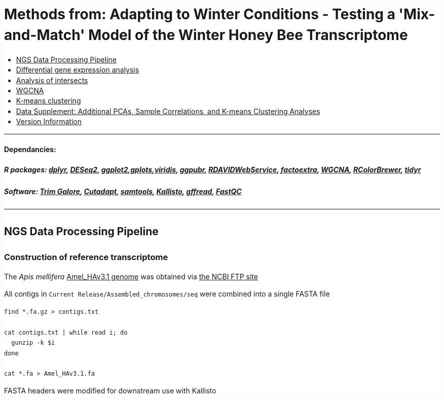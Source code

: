 # Methods from: Adapting to Winter Conditions - Testing a 'Mix-and-Match' Model of the Winter Honey Bee Transcriptome

  * [NGS Data Processing Pipeline](#ngs-data-processing-pipeline)
  * [Differential gene expression analysis](#differential-gene-expression-analysis)
  * [Analysis of intersects](#analysis-of-intersects)
  * [WGCNA](#wgcna)
  * [K-means clustering](#k-means-clustering)
  * [Data Supplement: Additional PCAs, Sample Correlations, and K-means Clustering Analyses](#data-supplement)
  * [Version Information](#version-information)
  
***
#### Dependancies:
##### R packages: [dplyr](https://github.com/tidyverse/dplyr "dplyr"), [DESeq2](https://bioconductor.org/packages/release/bioc/html/DESeq2.html "DESeq2"), [ggplot2](https://ggplot2.tidyverse.org "ggplot2"),[gplots](https://cran.r-project.org/web/packages/gplots/index.html "gplots"),[viridis](https://cran.r-project.org/web/packages/viridis/vignettes/intro-to-viridis.html "viridis"), [ggpubr](https://cran.r-project.org/web/packages/ggpubr/index.html "ggpubr"), [RDAVIDWebService](https://bioconductor.org/packages/release/bioc/html/RDAVIDWebService.html "RDAVIDWebService"), [factoextra](https://cran.r-project.org/web/packages/factoextra/index.html "factoextra"), [WGCNA](https://cran.r-project.org/web/packages/WGCNA/index.html "WGCNA"), [RColorBrewer](https://cran.r-project.org/web/packages/RColorBrewer/index.html "RColorBrewer"), [tidyr](https://tidyr.tidyverse.org "tidyr")

##### Software: [Trim Galore](https://github.com/FelixKrueger/TrimGalore "Trim Galore"), [Cutadapt](https://github.com/marcelm/cutadapt "Cutadapt"), [samtools](https://github.com/samtools/samtools "samtools"), [Kallisto](https://pachterlab.github.io/kallisto/about.html "Kallisto"), [gffread](https://github.com/gpertea/gffread "gffread"), [FastQC](http://www.bioinformatics.babraham.ac.uk/projects/fastqc "FastQC")
***

## NGS Data Processing Pipeline
### Construction of reference transcriptome

The *Apis mellifera* [Amel_HAv3.1 genome](https://www.ncbi.nlm.nih.gov/assembly/GCF_003254395.2/ "Amel_HAv3.1 genome") was obtained via [the NCBI FTP site](http://ftp.ncbi.nlm.nih.gov/genomes/ "the NCBI FTP site")

All contigs in `Current Release/Assembled_chromosomes/seq` were combined into a single FASTA file

```{bash}
find *.fa.gz > contigs.txt
  
cat contigs.txt | while read i; do
  gunzip -k $i
done
  
cat *.fa > Amel_HAv3.1.fa
```
FASTA headers were modified for downstream use with Kallisto
